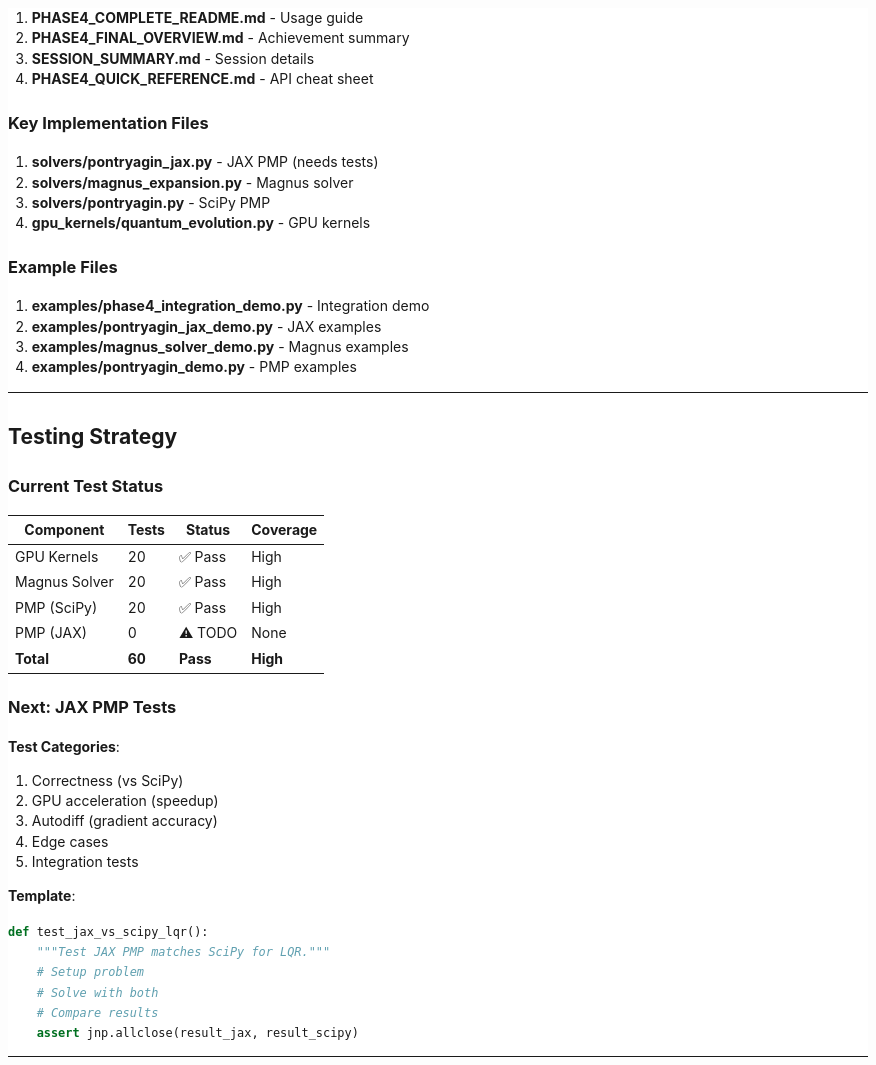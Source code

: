 1. **PHASE4_COMPLETE_README.md** - Usage guide
2. **PHASE4_FINAL_OVERVIEW.md** - Achievement summary
3. **SESSION_SUMMARY.md** - Session details
4. **PHASE4_QUICK_REFERENCE.md** - API cheat sheet

### Key Implementation Files

1. **solvers/pontryagin_jax.py** - JAX PMP (needs tests)
2. **solvers/magnus_expansion.py** - Magnus solver
3. **solvers/pontryagin.py** - SciPy PMP
4. **gpu_kernels/quantum_evolution.py** - GPU kernels

### Example Files

1. **examples/phase4_integration_demo.py** - Integration demo
2. **examples/pontryagin_jax_demo.py** - JAX examples
3. **examples/magnus_solver_demo.py** - Magnus examples
4. **examples/pontryagin_demo.py** - PMP examples

---

## Testing Strategy

### Current Test Status

| Component | Tests | Status | Coverage |
|-----------|-------|--------|----------|
| GPU Kernels | 20 | ✅ Pass | High |
| Magnus Solver | 20 | ✅ Pass | High |
| PMP (SciPy) | 20 | ✅ Pass | High |
| PMP (JAX) | 0 | ⚠️ TODO | None |
| **Total** | **60** | **Pass** | **High** |

### Next: JAX PMP Tests

**Test Categories**:
1. Correctness (vs SciPy)
2. GPU acceleration (speedup)
3. Autodiff (gradient accuracy)
4. Edge cases
5. Integration tests

**Template**:
```python
def test_jax_vs_scipy_lqr():
    """Test JAX PMP matches SciPy for LQR."""
    # Setup problem
    # Solve with both
    # Compare results
    assert jnp.allclose(result_jax, result_scipy)
```

---